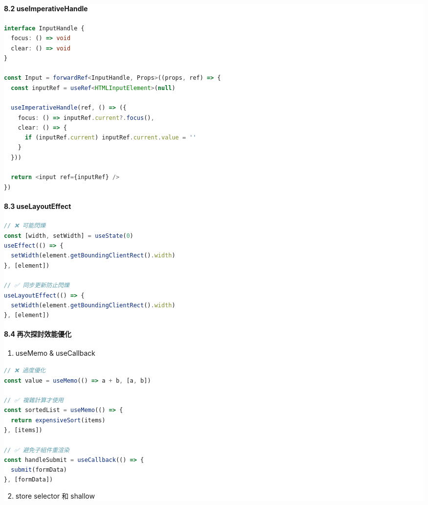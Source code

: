 #### 8.2 useImperativeHandle 
```typescript
interface InputHandle {
  focus: () => void
  clear: () => void
}

const Input = forwardRef<InputHandle, Props>((props, ref) => {
  const inputRef = useRef<HTMLInputElement>(null)
  
  useImperativeHandle(ref, () => ({
    focus: () => inputRef.current?.focus(),
    clear: () => {
      if (inputRef.current) inputRef.current.value = ''
    }
  }))

  return <input ref={inputRef} />
})
```

#### 8.3 useLayoutEffect
```typescript
// ❌ 可能閃爍
const [width, setWidth] = useState(0)
useEffect(() => {
  setWidth(element.getBoundingClientRect().width)
}, [element])

// ✅ 同步更新防止閃爍
useLayoutEffect(() => {
  setWidth(element.getBoundingClientRect().width)  
}, [element])
```

#### 8.4 再次探討效能優化

1. useMemo & useCallback
```typescript
// ❌ 過度優化
const value = useMemo(() => a + b, [a, b]) 

// ✅ 複雜計算才使用
const sortedList = useMemo(() => {
  return expensiveSort(items)
}, [items])

// ✅ 避免子組件重渲染
const handleSubmit = useCallback(() => {
  submit(formData)
}, [formData])
```
2. store selector 和 shallow
